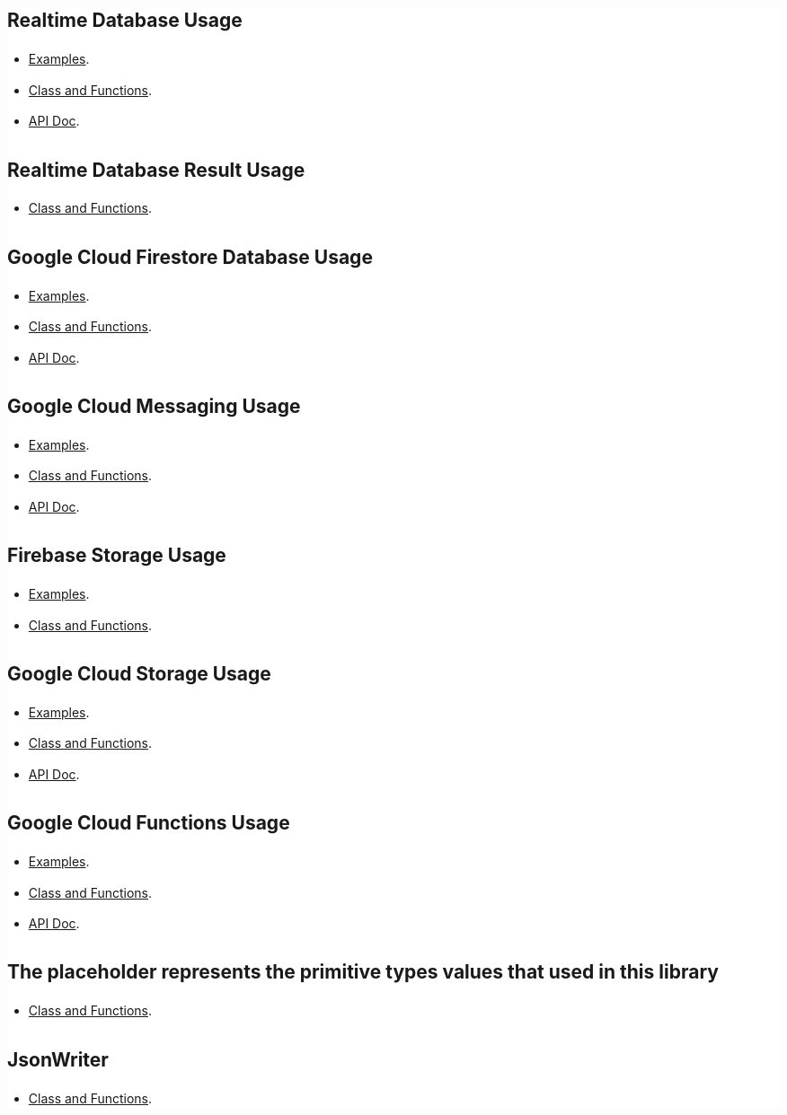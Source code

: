 ## Realtime Database Usage

- [Examples](/examples/RealtimeDatabase).

- [Class and Functions](/resources/docs/realtime_database.md).

- [API Doc](https://firebase.google.com/docs/reference/rest/database).

## Realtime Database Result Usage

- [Class and Functions](/resources/docs/realtime_database_result.md).

## Google Cloud Firestore Database Usage

- [Examples](/examples/FirestoreDatabase).

- [Class and Functions](/resources/docs/firestore_database.md).

- [API Doc](https://firebase.google.com/docs/firestore/reference/rest).

## Google Cloud Messaging Usage

- [Examples](/examples/Messaging).

- [Class and Functions](/resources/docs/messaging.md).

- [API Doc](https://firebase.google.com/docs/reference/fcm/rest/v1/projects.messages).


## Firebase Storage Usage

- [Examples](/examples/Storage).

- [Class and Functions](/resources/docs/storage.md).

## Google Cloud Storage Usage

- [Examples](/examples/CloudStorage).

- [Class and Functions](/resources/docs/cloud_storage.md).

- [API Doc](https://cloud.google.com/storage/docs/json_api/v1).

## Google Cloud Functions Usage

- [Examples](/examples/CloudFunctions).

- [Class and Functions](/resources/docs/cloud_functions.md).

- [API Doc](https://cloud.google.com/functions/docs/reference/rest/v2/projects.locations.functions).

## The placeholder represents the primitive types values that used in this library 

- [Class and Functions](/resources/docs/placeholders.md).

## JsonWriter

- [Class and Functions](/resources/docs/json_writer.md).
